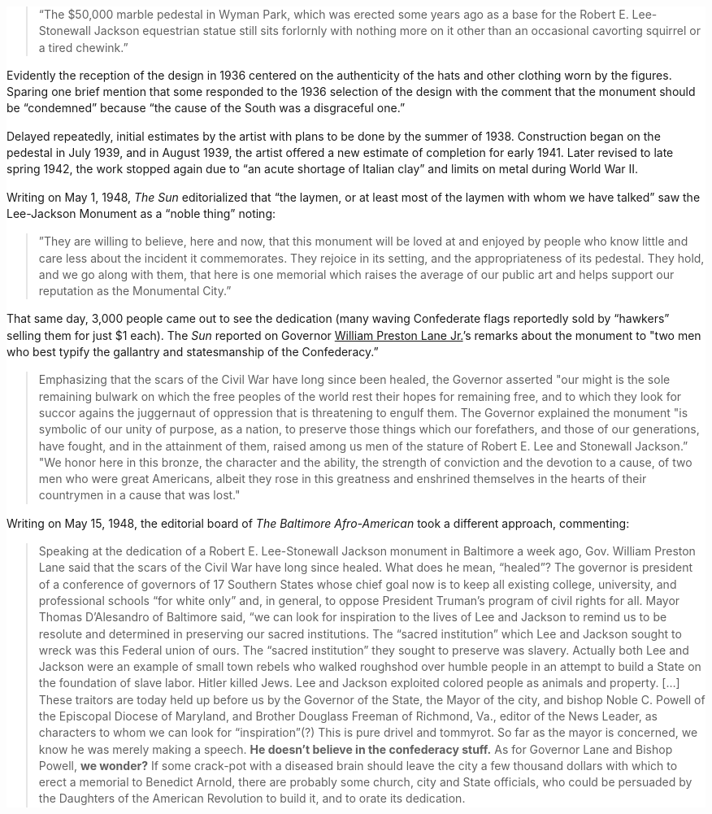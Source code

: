> “The $50,000 marble pedestal in Wyman Park, which was erected some years ago as a base for the Robert E. Lee-Stonewall Jackson equestrian statue still sits forlornly with nothing more on it other than an occasional cavorting squirrel or a tired chewink.”

Evidently the reception of the design in 1936 centered on the authenticity of the hats and other clothing worn by the figures. Sparing one brief mention that some responded to the 1936 selection of the design with the comment that the monument should be “condemned” because “the cause of the South was a disgraceful one.”

Delayed repeatedly, initial estimates by the artist with plans to be done by the summer of 1938. Construction began on the pedestal in July 1939, and in August 1939, the artist offered a new estimate of completion for early 1941. Later revised to late spring 1942, the work stopped again due to “an acute shortage of Italian clay” and limits on metal during World War II.

Writing on May 1, 1948, _The Sun_ editorialized that “the laymen, or at least most of the laymen with whom we have talked” saw the Lee-Jackson Monument as a “noble thing” noting:

> ”They are willing to believe, here and now, that this monument will be loved at and enjoyed by people who know little and care less about the incident it commemorates. They rejoice in its setting, and the appropriateness of its pedestal. They hold, and we go along with them, that here is one memorial which raises the average of our public art and helps support our reputation as the Monumental City.”

That same day, 3,000 people came out to see the dedication (many waving Confederate flags reportedly sold by “hawkers” selling them for just $1 each). The _Sun_ reported on Governor [William Preston Lane Jr.](https://en.wikipedia.org/wiki/William_Preston_Lane,_Jr.)’s remarks about the monument to "two men who best typify the gallantry and statesmanship of the Confederacy.”

> Emphasizing that the scars of the Civil War have long since been healed, the Governor asserted "our might is the sole remaining bulwark on which the free peoples of the world rest their hopes for remaining free, and to which they look for succor agains the juggernaut of oppression that is threatening to engulf them. The Governor explained the monument "is symbolic of our unity of purpose, as a nation, to preserve those things which our forefathers, and those of our generations, have fought, and in the attainment of them, raised among us men of the stature of Robert E. Lee and Stonewall Jackson.”
> "We honor here in this bronze, the character and the ability, the strength of conviction and the devotion to a cause, of two men who were great Americans, albeit they rose in this greatness and enshrined themselves in the hearts of their countrymen in a cause that was lost."

Writing on May 15, 1948, the editorial board of _The Baltimore Afro-American_ took a different approach, commenting:

> Speaking at the dedication of a Robert E. Lee-Stonewall Jackson monument in Baltimore a week ago, Gov. William Preston Lane said that the scars of the Civil War have long since healed. What does he mean, “healed”?
> The governor is president of a conference of governors of 17 Southern States whose chief goal now is to keep all existing college, university, and professional schools “for white only” and, in general, to oppose President Truman’s program of civil rights for all.
> Mayor Thomas D’Alesandro of Baltimore said, “we can look for inspiration to the lives of Lee and Jackson to remind us to be resolute and determined in preserving our sacred institutions.
> The “sacred institution” which Lee and Jackson sought to wreck was this Federal union of ours.
> The “sacred institution” they sought to preserve was slavery.
> Actually both Lee and Jackson were an example of small town rebels who walked roughshod over humble people in an attempt to build a State on the foundation of slave labor.
> Hitler killed Jews. Lee and Jackson exploited colored people as animals and property.
> […] These traitors are today held up before us by the Governor of the State, the Mayor of the city, and bishop Noble C. Powell of the Episcopal Diocese of Maryland, and Brother Douglass Freeman of Richmond, Va., editor of the News Leader, as characters to whom we can look for “inspiration”(?)
> This is pure drivel and tommyrot.
> So far as the mayor is concerned, we know he was merely making a speech. **He doesn’t believe in the confederacy stuff.**
> As for Governor Lane and Bishop Powell, **we wonder?**
> If some crack-pot with a diseased brain should leave the city a few thousand dollars with which to erect a memorial to Benedict Arnold, there are probably some church, city and State officials, who could be persuaded by the Daughters of the American Revolution to build it, and to orate its dedication.

[^1]:	The Latin phrase “sic semper tyrannis” is translated “thus always to tyrants.” Virginia has used the phrase as their state motto since 1776.
[^2]:	See [the response](http://teachingamericanhistory.org/library/document/speech-on-the-dred-scott-decision-2/) to this decision by Frederick Douglass.
[^3]:	Baltimore’s Taney monument is a recast of the 1872 statue in Annapolis.
[^4]:	Howard’s oration is available in full [through Google Books](https://books.google.com/books?id=5e717kjFdPIC&lpg=PA406-IA1&ots=ctHL-G_c_G&pg=PA407#v=onepage&q&f=false).